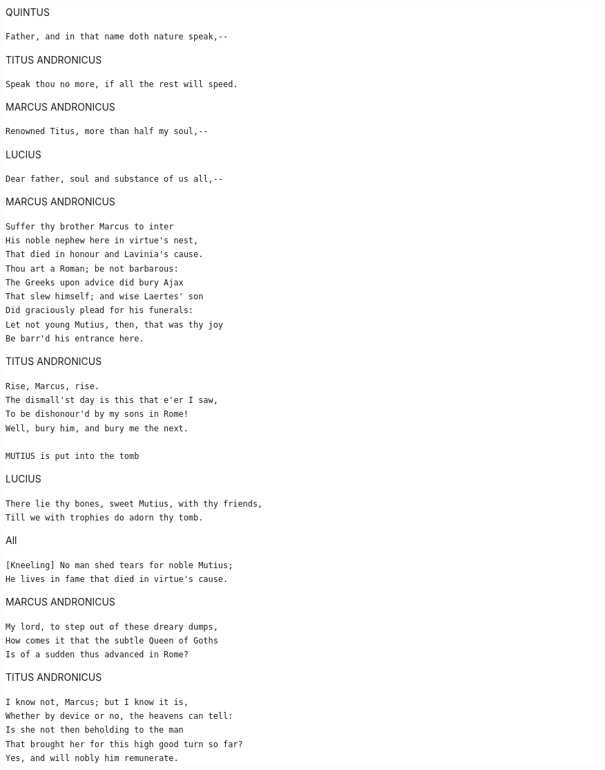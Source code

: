 QUINTUS

    Father, and in that name doth nature speak,--

TITUS ANDRONICUS

    Speak thou no more, if all the rest will speed.

MARCUS ANDRONICUS

    Renowned Titus, more than half my soul,--

LUCIUS

    Dear father, soul and substance of us all,--

MARCUS ANDRONICUS

    Suffer thy brother Marcus to inter
    His noble nephew here in virtue's nest,
    That died in honour and Lavinia's cause.
    Thou art a Roman; be not barbarous:
    The Greeks upon advice did bury Ajax
    That slew himself; and wise Laertes' son
    Did graciously plead for his funerals:
    Let not young Mutius, then, that was thy joy
    Be barr'd his entrance here.

TITUS ANDRONICUS

    Rise, Marcus, rise.
    The dismall'st day is this that e'er I saw,
    To be dishonour'd by my sons in Rome!
    Well, bury him, and bury me the next.

    MUTIUS is put into the tomb

LUCIUS

    There lie thy bones, sweet Mutius, with thy friends,
    Till we with trophies do adorn thy tomb.

All

    [Kneeling] No man shed tears for noble Mutius;
    He lives in fame that died in virtue's cause.

MARCUS ANDRONICUS

    My lord, to step out of these dreary dumps,
    How comes it that the subtle Queen of Goths
    Is of a sudden thus advanced in Rome?

TITUS ANDRONICUS

    I know not, Marcus; but I know it is,
    Whether by device or no, the heavens can tell:
    Is she not then beholding to the man
    That brought her for this high good turn so far?
    Yes, and will nobly him remunerate.
